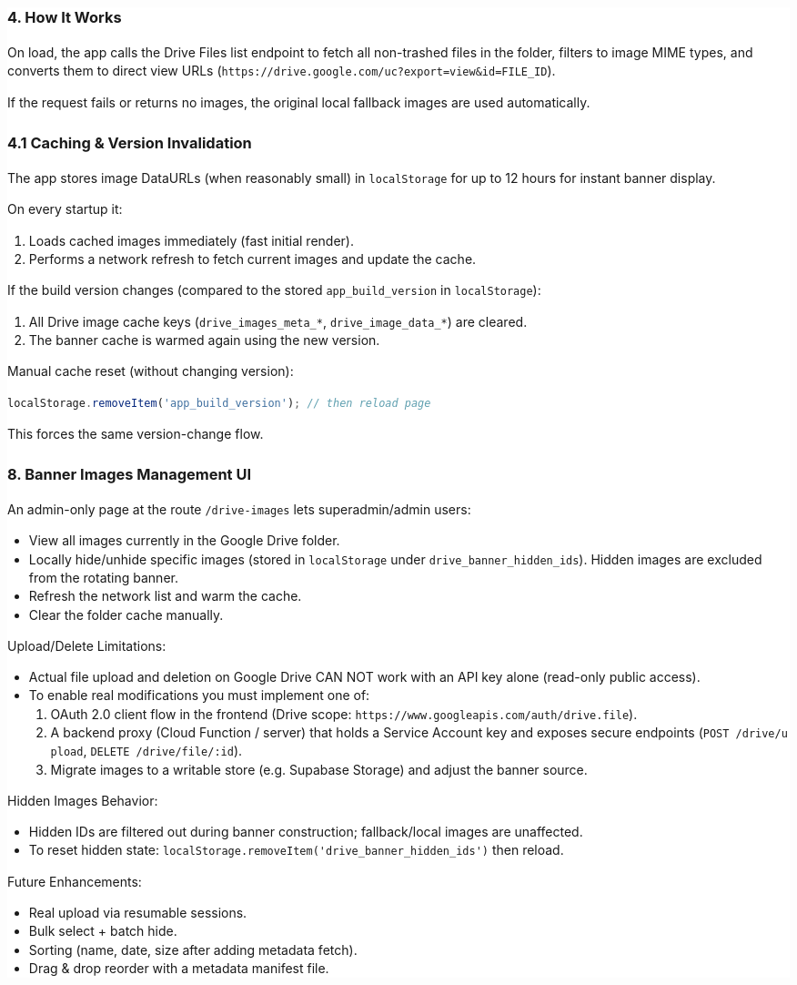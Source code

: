 ### 4. How It Works
On load, the app calls the Drive Files list endpoint to fetch all non-trashed files in the folder, filters to image MIME types, and converts them to direct view URLs (`https://drive.google.com/uc?export=view&id=FILE_ID`).

If the request fails or returns no images, the original local fallback images are used automatically.

### 4.1 Caching & Version Invalidation
The app stores image DataURLs (when reasonably small) in `localStorage` for up to 12 hours for instant banner display.

On every startup it:
1. Loads cached images immediately (fast initial render).
2. Performs a network refresh to fetch current images and update the cache.

If the build version changes (compared to the stored `app_build_version` in `localStorage`):
1. All Drive image cache keys (`drive_images_meta_*`, `drive_image_data_*`) are cleared.
2. The banner cache is warmed again using the new version.

Manual cache reset (without changing version):
```js
localStorage.removeItem('app_build_version'); // then reload page
```
This forces the same version-change flow.

### 8. Banner Images Management UI
An admin-only page at the route `/drive-images` lets superadmin/admin users:
- View all images currently in the Google Drive folder.
- Locally hide/unhide specific images (stored in `localStorage` under `drive_banner_hidden_ids`). Hidden images are excluded from the rotating banner.
- Refresh the network list and warm the cache.
- Clear the folder cache manually.

Upload/Delete Limitations:
- Actual file upload and deletion on Google Drive CAN NOT work with an API key alone (read-only public access).
- To enable real modifications you must implement one of:
	1. OAuth 2.0 client flow in the frontend (Drive scope: `https://www.googleapis.com/auth/drive.file`).
	2. A backend proxy (Cloud Function / server) that holds a Service Account key and exposes secure endpoints (`POST /drive/upload`, `DELETE /drive/file/:id`).
	3. Migrate images to a writable store (e.g. Supabase Storage) and adjust the banner source.

Hidden Images Behavior:
- Hidden IDs are filtered out during banner construction; fallback/local images are unaffected.
- To reset hidden state: `localStorage.removeItem('drive_banner_hidden_ids')` then reload.

Future Enhancements:
- Real upload via resumable sessions.
- Bulk select + batch hide.
- Sorting (name, date, size after adding metadata fetch).
- Drag & drop reorder with a metadata manifest file.
